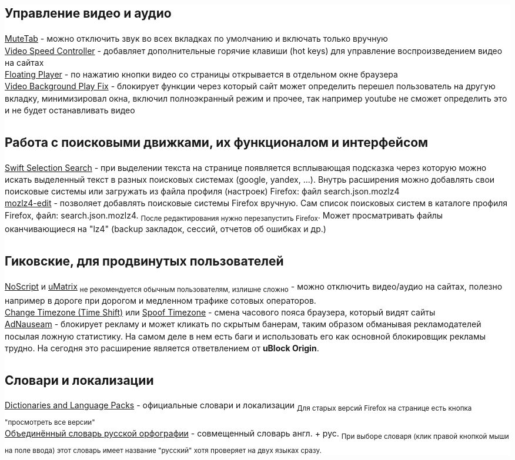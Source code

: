 ## Управление видео и аудио
[MuteTab](https://addons.mozilla.org/en-US/firefox/addon/mutetab/) - можно отключить звук во всех вкладках по умолчанию и включать только вручную
<br>
[Video Speed Controller](https://addons.mozilla.org/ru/firefox/addon/videospeed/) - добавляет дополнительные горячие клавиши (hot keys) для управление воспроизведением видео на сайтах
<br>
[Floating Player](https://addons.mozilla.org/en-US/firefox/addon/floating-player/) - по нажатию кнопки видео со страницы открывается в отдельном окне браузера
<br>
[Video Background Play Fix](https://addons.mozilla.org/en-US/firefox/addon/video-background-play-fix/) - блокирует функции через который сайт может определить перешел пользователь на другую вкладку, минимизировал окна, включил полноэкранный режим и прочее, так например youtube не сможет определить это и не будет останавливать видео

## Работа с поисковыми движками, их функционалом и интерфейсом
[Swift Selection Search](https://addons.mozilla.org/en-US/firefox/addon/swift-selection-search/) - при выделении текста на странице появляется всплывающая подсказка через которую можно искать выделенный текст в разных поисковых системах (google, yandex, ...). Внутрь расширения можно добавлять свои поисковые системы или загружать из файла профиля (настроек) Firefox: файл search.json.mozlz4
<br>
[mozlz4-edit](https://addons.mozilla.org/ru/firefox/addon/mozlz4-edit/) - позволяет добавлять поисковые системы Firefox вручную. Сам список поисковых систем в каталоге профиля Firefox, файл: search.json.mozlz4. <sub>После редактирования нужно перезапустить Firefox</sub>. Может просматривать файлы оканчивающиеся на "lz4" (backup закладок, сессий, отчетов об ошибках и др.)

## Гиковские, для продвинутых пользователей
[NoScript](https://addons.mozilla.org/ru/firefox/addon/noscript) и [uMatrix](https://addons.mozilla.org/en-US/firefox/addon/umatrix/) <sub>не рекомендуется обычным пользователям, излишне сложно</sub> - можно отключить видео/аудио на сайтах, полезно например в дороге при дорогом и медленном трафике сотовых операторов.
<br>
[Change Timezone (Time Shift)](https://addons.mozilla.org/en-US/firefox/addon/change-timezone-time-shift/) или [Spoof Timezone](https://addons.mozilla.org/en-US/firefox/addon/spoof-timezone/) - смена часового пояса браузера, который видят сайты
<br>
[AdNauseam](https://addons.mozilla.org/firefox/addon/adnauseam/) - блокирует рекламу и может кликать по скрытым банерам, таким образом обманывая рекламодателей посылая ложную статистику. На самом деле в нем есть баги и использовать его как основной блокировщик рекламы трудно. На сегодня это расширение является ответвлением от **uBlock Origin**.

## Словари и локализации
[Dictionaries and Language Packs](https://addons.mozilla.org/en-US/firefox/language-tools/) - официальные словари и локализации <sub>Для старых версий Firefox на странице есть кнопка "просмотреть все версии"</sub>
<br>
[Объединённый словарь русской орфографии](https://addons.mozilla.org/en-US/firefox/addon/unified-russian-english-spell/) - совмещенный словарь англ. + рус. <sub>При выборе словаря (клик правой кнопкой мыши на поле ввода) этот словарь имеет название "русский" хотя проверяет на двух языках сразу.</sub>
